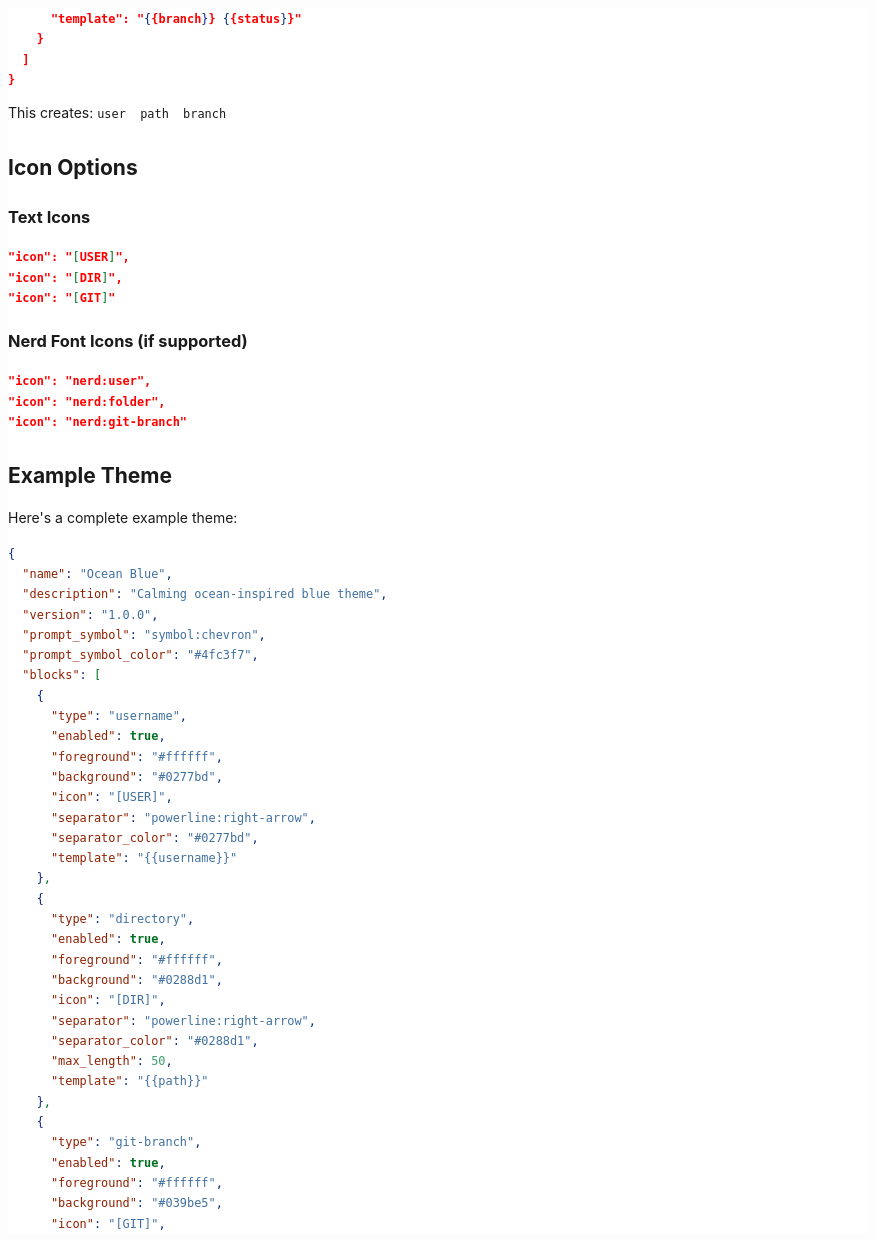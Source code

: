 ```json
      "template": "{{branch}} {{status}}"
    }
  ]
}
```

This creates: ` user  path  branch `

## Icon Options

### Text Icons
```json
"icon": "[USER]",
"icon": "[DIR]",
"icon": "[GIT]"
```

### Nerd Font Icons (if supported)
```json
"icon": "nerd:user",
"icon": "nerd:folder",
"icon": "nerd:git-branch"
```

## Example Theme

Here's a complete example theme:

```json
{
  "name": "Ocean Blue",
  "description": "Calming ocean-inspired blue theme",
  "version": "1.0.0",
  "prompt_symbol": "symbol:chevron",
  "prompt_symbol_color": "#4fc3f7",
  "blocks": [
    {
      "type": "username",
      "enabled": true,
      "foreground": "#ffffff",
      "background": "#0277bd",
      "icon": "[USER]",
      "separator": "powerline:right-arrow",
      "separator_color": "#0277bd",
      "template": "{{username}}"
    },
    {
      "type": "directory",
      "enabled": true,
      "foreground": "#ffffff",
      "background": "#0288d1",
      "icon": "[DIR]",
      "separator": "powerline:right-arrow",
      "separator_color": "#0288d1",
      "max_length": 50,
      "template": "{{path}}"
    },
    {
      "type": "git-branch",
      "enabled": true,
      "foreground": "#ffffff",
      "background": "#039be5",
      "icon": "[GIT]",
```